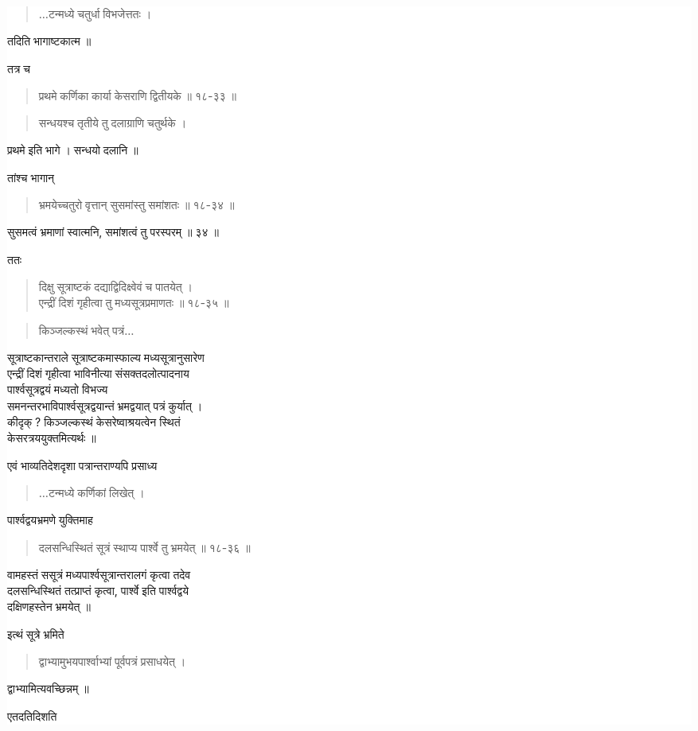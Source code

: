   
> …टन्मध्ये चतुर्धा विभजेत्ततः ।  
  
  
तदिति भागाष्टकात्म ॥  
  
तत्र च  
  
  
> प्रथमे कर्णिका कार्या केसराणि द्वितीयके ॥ १८-३३ ॥  
  
  
> सन्धयश्च तृतीये तु दलाग्राणि चतुर्थके ।  
  
  
प्रथमे इति भागे । सन्धयो दलानि ॥  
  
तांश्च भागान्   
  
  
> भ्रमयेच्चतुरो वृत्तान् सुसमांस्तु समांशतः ॥ १८-३४ ॥  
  
  
सुसमत्वं भ्रमाणां स्वात्मनि, समांशत्वं तु परस्परम् ॥ ३४ ॥  
  
ततः   
  
  
> दिक्षु सूत्राष्टकं दद्याद्विदिक्ष्वेवं च पातयेत् ।  
> एन्द्रीं दिशं गृहीत्वा तु मध्यसूत्रप्रमाणतः ॥ १८-३५ ॥  
  
> किञ्जल्कस्थं भवेत् पत्रं…  
  
  
सूत्राष्टकान्तराले सूत्राष्टकमास्फाल्य मध्यसूत्रानुसारेण   
एन्द्रीं दिशं गृहीत्वा भाविनीत्या संसक्तदलोत्पादनाय   
पार्श्वसूत्रद्वयं मध्यतो विभज्य   
समनन्तरभाविपार्श्वसूत्रद्वयान्तं भ्रमद्वयात् पत्रं कुर्यात् ।   
कीदृक् ? किञ्जल्कस्थं केसरेष्वाश्रयत्वेन स्थितं   
केसरत्रययुक्तमित्यर्थः ॥  
  
एवं भाव्यतिदेशदृशा पत्रान्तराण्यपि प्रसाध्य   
  
  
> …टन्मध्ये कर्णिकां लिखेत् ।  
  
  
पार्श्वद्वयभ्रमणे युक्तिमाह  
  
  
> दलसन्धिस्थितं सूत्रं स्थाप्य पार्श्वे तु भ्रमयेत् ॥ १८-३६ ॥  
  
  
वामहस्तं ससूत्रं मध्यपार्श्वसूत्रान्तरालगं कृत्वा तदेव   
दलसन्धिस्थितं तत्प्राप्तं कृत्वा, पार्श्वे इति पार्श्वद्वये   
दक्षिणहस्तेन भ्रमयेत् ॥  
  
इत्थं सूत्रे भ्रमिते  
  
  
> द्वाभ्यामुभयपार्श्वाभ्यां पूर्वपत्रं प्रसाधयेत् ।  
  
  
द्वाभ्यामित्यवच्छिन्नम् ॥  
  
एतदतिदिशति   
  
  